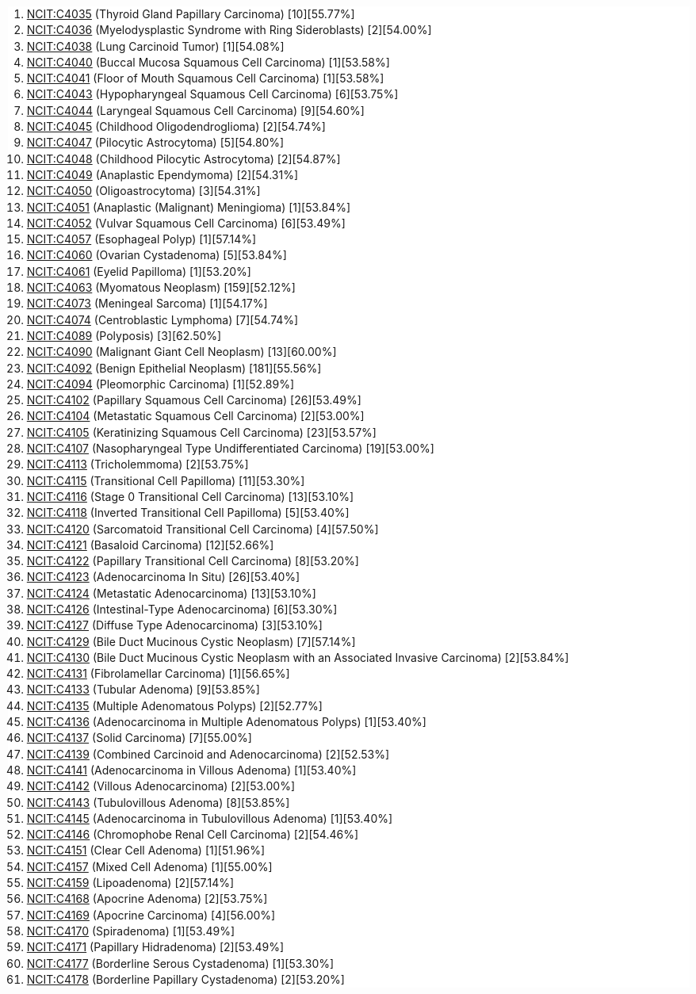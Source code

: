 1. [NCIT:C4035](markdown/NCIT_C4035.md) (Thyroid Gland Papillary Carcinoma) [10][55.77%]
1. [NCIT:C4036](markdown/NCIT_C4036.md) (Myelodysplastic Syndrome with Ring Sideroblasts) [2][54.00%]
1. [NCIT:C4038](markdown/NCIT_C4038.md) (Lung Carcinoid Tumor) [1][54.08%]
1. [NCIT:C4040](markdown/NCIT_C4040.md) (Buccal Mucosa Squamous Cell Carcinoma) [1][53.58%]
1. [NCIT:C4041](markdown/NCIT_C4041.md) (Floor of Mouth Squamous Cell Carcinoma) [1][53.58%]
1. [NCIT:C4043](markdown/NCIT_C4043.md) (Hypopharyngeal Squamous Cell Carcinoma) [6][53.75%]
1. [NCIT:C4044](markdown/NCIT_C4044.md) (Laryngeal Squamous Cell Carcinoma) [9][54.60%]
1. [NCIT:C4045](markdown/NCIT_C4045.md) (Childhood Oligodendroglioma) [2][54.74%]
1. [NCIT:C4047](markdown/NCIT_C4047.md) (Pilocytic Astrocytoma) [5][54.80%]
1. [NCIT:C4048](markdown/NCIT_C4048.md) (Childhood Pilocytic Astrocytoma) [2][54.87%]
1. [NCIT:C4049](markdown/NCIT_C4049.md) (Anaplastic Ependymoma) [2][54.31%]
1. [NCIT:C4050](markdown/NCIT_C4050.md) (Oligoastrocytoma) [3][54.31%]
1. [NCIT:C4051](markdown/NCIT_C4051.md) (Anaplastic (Malignant) Meningioma) [1][53.84%]
1. [NCIT:C4052](markdown/NCIT_C4052.md) (Vulvar Squamous Cell Carcinoma) [6][53.49%]
1. [NCIT:C4057](markdown/NCIT_C4057.md) (Esophageal Polyp) [1][57.14%]
1. [NCIT:C4060](markdown/NCIT_C4060.md) (Ovarian Cystadenoma) [5][53.84%]
1. [NCIT:C4061](markdown/NCIT_C4061.md) (Eyelid Papilloma) [1][53.20%]
1. [NCIT:C4063](markdown/NCIT_C4063.md) (Myomatous Neoplasm) [159][52.12%]
1. [NCIT:C4073](markdown/NCIT_C4073.md) (Meningeal Sarcoma) [1][54.17%]
1. [NCIT:C4074](markdown/NCIT_C4074.md) (Centroblastic Lymphoma) [7][54.74%]
1. [NCIT:C4089](markdown/NCIT_C4089.md) (Polyposis) [3][62.50%]
1. [NCIT:C4090](markdown/NCIT_C4090.md) (Malignant Giant Cell Neoplasm) [13][60.00%]
1. [NCIT:C4092](markdown/NCIT_C4092.md) (Benign Epithelial Neoplasm) [181][55.56%]
1. [NCIT:C4094](markdown/NCIT_C4094.md) (Pleomorphic Carcinoma) [1][52.89%]
1. [NCIT:C4102](markdown/NCIT_C4102.md) (Papillary Squamous Cell Carcinoma) [26][53.49%]
1. [NCIT:C4104](markdown/NCIT_C4104.md) (Metastatic Squamous Cell Carcinoma) [2][53.00%]
1. [NCIT:C4105](markdown/NCIT_C4105.md) (Keratinizing Squamous Cell Carcinoma) [23][53.57%]
1. [NCIT:C4107](markdown/NCIT_C4107.md) (Nasopharyngeal Type Undifferentiated Carcinoma) [19][53.00%]
1. [NCIT:C4113](markdown/NCIT_C4113.md) (Tricholemmoma) [2][53.75%]
1. [NCIT:C4115](markdown/NCIT_C4115.md) (Transitional Cell Papilloma) [11][53.30%]
1. [NCIT:C4116](markdown/NCIT_C4116.md) (Stage 0 Transitional Cell Carcinoma) [13][53.10%]
1. [NCIT:C4118](markdown/NCIT_C4118.md) (Inverted Transitional Cell Papilloma) [5][53.40%]
1. [NCIT:C4120](markdown/NCIT_C4120.md) (Sarcomatoid Transitional Cell Carcinoma) [4][57.50%]
1. [NCIT:C4121](markdown/NCIT_C4121.md) (Basaloid Carcinoma) [12][52.66%]
1. [NCIT:C4122](markdown/NCIT_C4122.md) (Papillary Transitional Cell Carcinoma) [8][53.20%]
1. [NCIT:C4123](markdown/NCIT_C4123.md) (Adenocarcinoma In Situ) [26][53.40%]
1. [NCIT:C4124](markdown/NCIT_C4124.md) (Metastatic Adenocarcinoma) [13][53.10%]
1. [NCIT:C4126](markdown/NCIT_C4126.md) (Intestinal-Type Adenocarcinoma) [6][53.30%]
1. [NCIT:C4127](markdown/NCIT_C4127.md) (Diffuse Type Adenocarcinoma) [3][53.10%]
1. [NCIT:C4129](markdown/NCIT_C4129.md) (Bile Duct Mucinous Cystic Neoplasm) [7][57.14%]
1. [NCIT:C4130](markdown/NCIT_C4130.md) (Bile Duct Mucinous Cystic Neoplasm with an Associated Invasive Carcinoma) [2][53.84%]
1. [NCIT:C4131](markdown/NCIT_C4131.md) (Fibrolamellar Carcinoma) [1][56.65%]
1. [NCIT:C4133](markdown/NCIT_C4133.md) (Tubular Adenoma) [9][53.85%]
1. [NCIT:C4135](markdown/NCIT_C4135.md) (Multiple Adenomatous Polyps) [2][52.77%]
1. [NCIT:C4136](markdown/NCIT_C4136.md) (Adenocarcinoma in Multiple Adenomatous Polyps) [1][53.40%]
1. [NCIT:C4137](markdown/NCIT_C4137.md) (Solid Carcinoma) [7][55.00%]
1. [NCIT:C4139](markdown/NCIT_C4139.md) (Combined Carcinoid and Adenocarcinoma) [2][52.53%]
1. [NCIT:C4141](markdown/NCIT_C4141.md) (Adenocarcinoma in Villous Adenoma) [1][53.40%]
1. [NCIT:C4142](markdown/NCIT_C4142.md) (Villous Adenocarcinoma) [2][53.00%]
1. [NCIT:C4143](markdown/NCIT_C4143.md) (Tubulovillous Adenoma) [8][53.85%]
1. [NCIT:C4145](markdown/NCIT_C4145.md) (Adenocarcinoma in Tubulovillous Adenoma) [1][53.40%]
1. [NCIT:C4146](markdown/NCIT_C4146.md) (Chromophobe Renal Cell Carcinoma) [2][54.46%]
1. [NCIT:C4151](markdown/NCIT_C4151.md) (Clear Cell Adenoma) [1][51.96%]
1. [NCIT:C4157](markdown/NCIT_C4157.md) (Mixed Cell Adenoma) [1][55.00%]
1. [NCIT:C4159](markdown/NCIT_C4159.md) (Lipoadenoma) [2][57.14%]
1. [NCIT:C4168](markdown/NCIT_C4168.md) (Apocrine Adenoma) [2][53.75%]
1. [NCIT:C4169](markdown/NCIT_C4169.md) (Apocrine Carcinoma) [4][56.00%]
1. [NCIT:C4170](markdown/NCIT_C4170.md) (Spiradenoma) [1][53.49%]
1. [NCIT:C4171](markdown/NCIT_C4171.md) (Papillary Hidradenoma) [2][53.49%]
1. [NCIT:C4177](markdown/NCIT_C4177.md) (Borderline Serous Cystadenoma) [1][53.30%]
1. [NCIT:C4178](markdown/NCIT_C4178.md) (Borderline Papillary Cystadenoma) [2][53.20%]